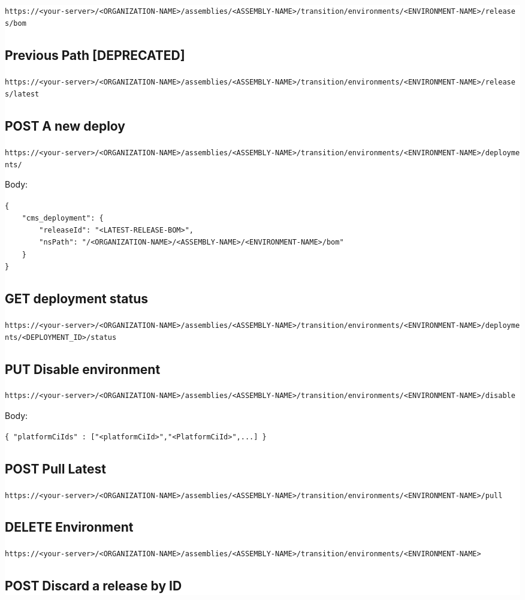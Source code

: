 `https://<your-server>/<ORGANIZATION-NAME>/assemblies/<ASSEMBLY-NAME>/transition/environments/<ENVIRONMENT-NAME>/releases/bom`

## Previous Path [DEPRECATED]

`https://<your-server>/<ORGANIZATION-NAME>/assemblies/<ASSEMBLY-NAME>/transition/environments/<ENVIRONMENT-NAME>/releases/latest`

## POST A new deploy

`https://<your-server>/<ORGANIZATION-NAME>/assemblies/<ASSEMBLY-NAME>/transition/environments/<ENVIRONMENT-NAME>/deployments/`

Body:

```
{
    "cms_deployment": {
        "releaseId": "<LATEST-RELEASE-BOM>",
        "nsPath": "/<ORGANIZATION-NAME>/<ASSEMBLY-NAME>/<ENVIRONMENT-NAME>/bom"
    }
}
```

## GET deployment status

`https://<your-server>/<ORGANIZATION-NAME>/assemblies/<ASSEMBLY-NAME>/transition/environments/<ENVIRONMENT-NAME>/deployments/<DEPLOYMENT_ID>/status`

## PUT Disable environment

`https://<your-server>/<ORGANIZATION-NAME>/assemblies/<ASSEMBLY-NAME>/transition/environments/<ENVIRONMENT-NAME>/disable`


Body:

```
{ "platformCiIds" : ["<platformCiId>","<PlatformCiId>",...] }
```


## POST Pull Latest

`https://<your-server>/<ORGANIZATION-NAME>/assemblies/<ASSEMBLY-NAME>/transition/environments/<ENVIRONMENT-NAME>/pull`

## DELETE Environment

`https://<your-server>/<ORGANIZATION-NAME>/assemblies/<ASSEMBLY-NAME>/transition/environments/<ENVIRONMENT-NAME>`

## POST Discard a release by ID
